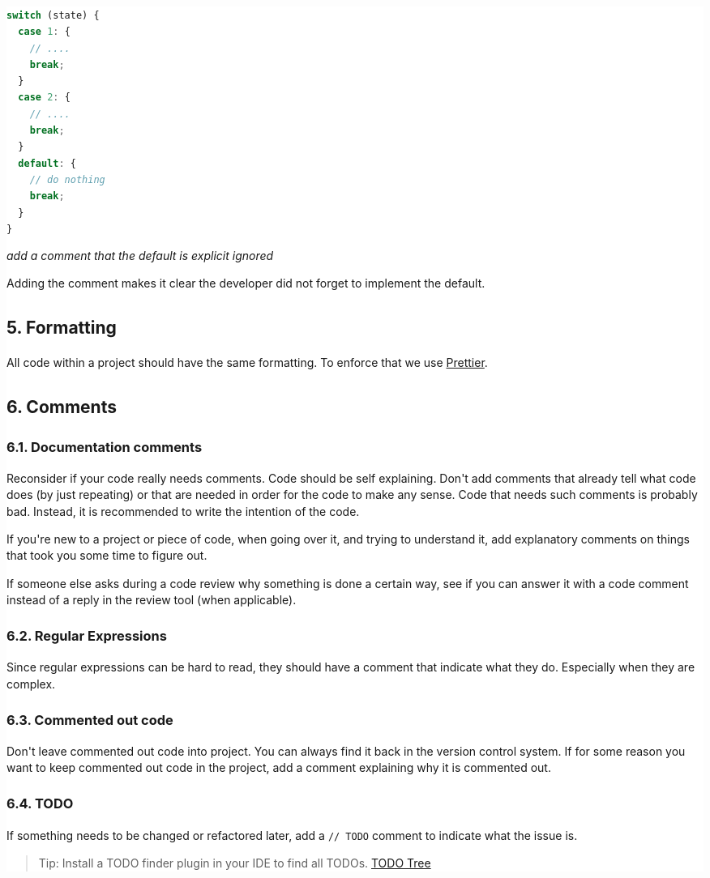 ```js
switch (state) {
  case 1: {
    // ....
    break;
  }
  case 2: {
    // ....
    break;
  }
  default: {
    // do nothing
    break;
  }
}
```

_add a comment that the default is explicit ignored_

Adding the comment makes it clear the developer did not forget to implement the default.

## 5. Formatting

All code within a project should have the same formatting. To enforce that we use
[Prettier](https://prettier.io/).

## 6. Comments

### 6.1. Documentation comments

Reconsider if your code really needs comments. Code should be self explaining. Don't add comments
that already tell what code does (by just repeating) or that are needed in order for the code to
make any sense. Code that needs such comments is probably bad. Instead, it is recommended to write
the intention of the code.

If you're new to a project or piece of code, when going over it, and trying to understand it, add
explanatory comments on things that took you some time to figure out.

If someone else asks during a code review why something is done a certain way, see if you can answer
it with a code comment instead of a reply in the review tool (when applicable).

### 6.2. Regular Expressions

Since regular expressions can be hard to read, they should have a comment that indicate what they
do. Especially when they are complex.

### 6.3. Commented out code

Don't leave commented out code into project. You can always find it back in the version control
system. If for some reason you want to keep commented out code in the project, add a comment
explaining why it is commented out.

### 6.4. TODO

If something needs to be changed or refactored later, add a `// TODO` comment to indicate what the
issue is.

> Tip: Install a TODO finder plugin in your IDE to find all TODOs.
> [TODO Tree](https://marketplace.visualstudio.com/items?itemName=Gruntfuggly.todo-tree)
